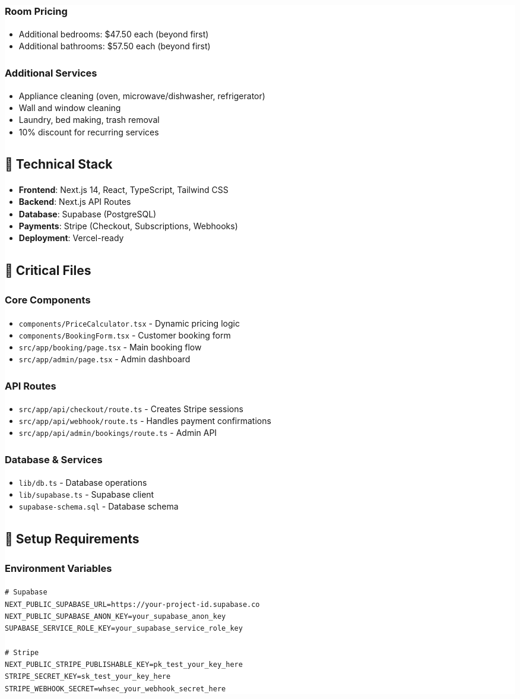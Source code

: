 ### **Room Pricing**
- Additional bedrooms: $47.50 each (beyond first)
- Additional bathrooms: $57.50 each (beyond first)

### **Additional Services**
- Appliance cleaning (oven, microwave/dishwasher, refrigerator)
- Wall and window cleaning
- Laundry, bed making, trash removal
- 10% discount for recurring services

## 🔧 Technical Stack

- **Frontend**: Next.js 14, React, TypeScript, Tailwind CSS
- **Backend**: Next.js API Routes
- **Database**: Supabase (PostgreSQL)
- **Payments**: Stripe (Checkout, Subscriptions, Webhooks)
- **Deployment**: Vercel-ready

## 📁 Critical Files

### **Core Components**
- `components/PriceCalculator.tsx` - Dynamic pricing logic
- `components/BookingForm.tsx` - Customer booking form
- `src/app/booking/page.tsx` - Main booking flow
- `src/app/admin/page.tsx` - Admin dashboard

### **API Routes**
- `src/app/api/checkout/route.ts` - Creates Stripe sessions
- `src/app/api/webhook/route.ts` - Handles payment confirmations
- `src/app/api/admin/bookings/route.ts` - Admin API

### **Database & Services**
- `lib/db.ts` - Database operations
- `lib/supabase.ts` - Supabase client
- `supabase-schema.sql` - Database schema

## 🚀 Setup Requirements

### **Environment Variables**
```env
# Supabase
NEXT_PUBLIC_SUPABASE_URL=https://your-project-id.supabase.co
NEXT_PUBLIC_SUPABASE_ANON_KEY=your_supabase_anon_key
SUPABASE_SERVICE_ROLE_KEY=your_supabase_service_role_key

# Stripe
NEXT_PUBLIC_STRIPE_PUBLISHABLE_KEY=pk_test_your_key_here
STRIPE_SECRET_KEY=sk_test_your_key_here
STRIPE_WEBHOOK_SECRET=whsec_your_webhook_secret_here
```
